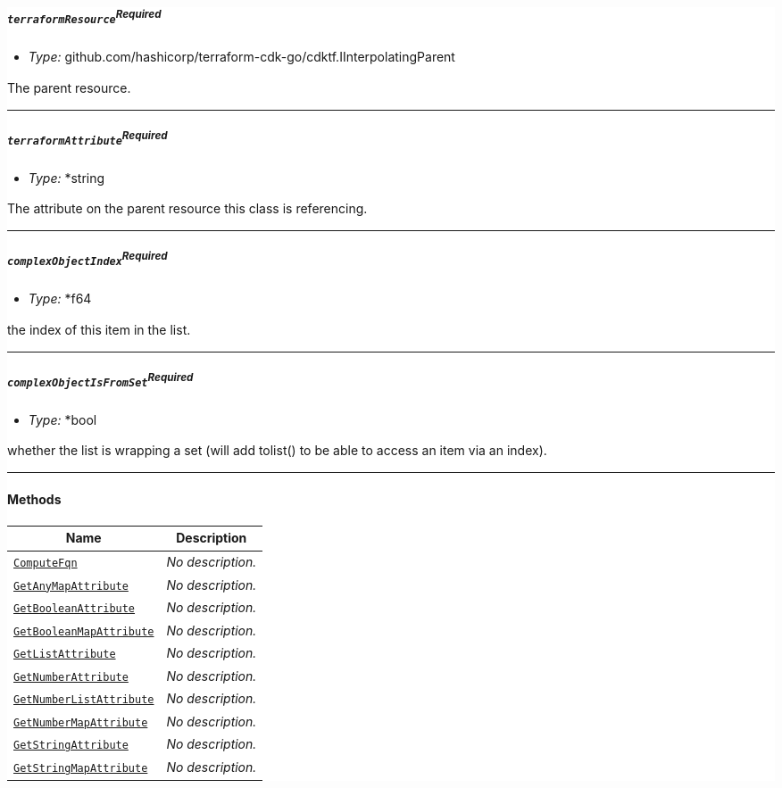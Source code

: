 
##### `terraformResource`<sup>Required</sup> <a name="terraformResource" id="rhizo-co-terraform-provider-oci.dataOciWaasCertificates.DataOciWaasCertificatesCertificatesExtensionsOutputReference.Initializer.parameter.terraformResource"></a>

- *Type:* github.com/hashicorp/terraform-cdk-go/cdktf.IInterpolatingParent

The parent resource.

---

##### `terraformAttribute`<sup>Required</sup> <a name="terraformAttribute" id="rhizo-co-terraform-provider-oci.dataOciWaasCertificates.DataOciWaasCertificatesCertificatesExtensionsOutputReference.Initializer.parameter.terraformAttribute"></a>

- *Type:* *string

The attribute on the parent resource this class is referencing.

---

##### `complexObjectIndex`<sup>Required</sup> <a name="complexObjectIndex" id="rhizo-co-terraform-provider-oci.dataOciWaasCertificates.DataOciWaasCertificatesCertificatesExtensionsOutputReference.Initializer.parameter.complexObjectIndex"></a>

- *Type:* *f64

the index of this item in the list.

---

##### `complexObjectIsFromSet`<sup>Required</sup> <a name="complexObjectIsFromSet" id="rhizo-co-terraform-provider-oci.dataOciWaasCertificates.DataOciWaasCertificatesCertificatesExtensionsOutputReference.Initializer.parameter.complexObjectIsFromSet"></a>

- *Type:* *bool

whether the list is wrapping a set (will add tolist() to be able to access an item via an index).

---

#### Methods <a name="Methods" id="Methods"></a>

| **Name** | **Description** |
| --- | --- |
| <code><a href="#rhizo-co-terraform-provider-oci.dataOciWaasCertificates.DataOciWaasCertificatesCertificatesExtensionsOutputReference.computeFqn">ComputeFqn</a></code> | *No description.* |
| <code><a href="#rhizo-co-terraform-provider-oci.dataOciWaasCertificates.DataOciWaasCertificatesCertificatesExtensionsOutputReference.getAnyMapAttribute">GetAnyMapAttribute</a></code> | *No description.* |
| <code><a href="#rhizo-co-terraform-provider-oci.dataOciWaasCertificates.DataOciWaasCertificatesCertificatesExtensionsOutputReference.getBooleanAttribute">GetBooleanAttribute</a></code> | *No description.* |
| <code><a href="#rhizo-co-terraform-provider-oci.dataOciWaasCertificates.DataOciWaasCertificatesCertificatesExtensionsOutputReference.getBooleanMapAttribute">GetBooleanMapAttribute</a></code> | *No description.* |
| <code><a href="#rhizo-co-terraform-provider-oci.dataOciWaasCertificates.DataOciWaasCertificatesCertificatesExtensionsOutputReference.getListAttribute">GetListAttribute</a></code> | *No description.* |
| <code><a href="#rhizo-co-terraform-provider-oci.dataOciWaasCertificates.DataOciWaasCertificatesCertificatesExtensionsOutputReference.getNumberAttribute">GetNumberAttribute</a></code> | *No description.* |
| <code><a href="#rhizo-co-terraform-provider-oci.dataOciWaasCertificates.DataOciWaasCertificatesCertificatesExtensionsOutputReference.getNumberListAttribute">GetNumberListAttribute</a></code> | *No description.* |
| <code><a href="#rhizo-co-terraform-provider-oci.dataOciWaasCertificates.DataOciWaasCertificatesCertificatesExtensionsOutputReference.getNumberMapAttribute">GetNumberMapAttribute</a></code> | *No description.* |
| <code><a href="#rhizo-co-terraform-provider-oci.dataOciWaasCertificates.DataOciWaasCertificatesCertificatesExtensionsOutputReference.getStringAttribute">GetStringAttribute</a></code> | *No description.* |
| <code><a href="#rhizo-co-terraform-provider-oci.dataOciWaasCertificates.DataOciWaasCertificatesCertificatesExtensionsOutputReference.getStringMapAttribute">GetStringMapAttribute</a></code> | *No description.* |